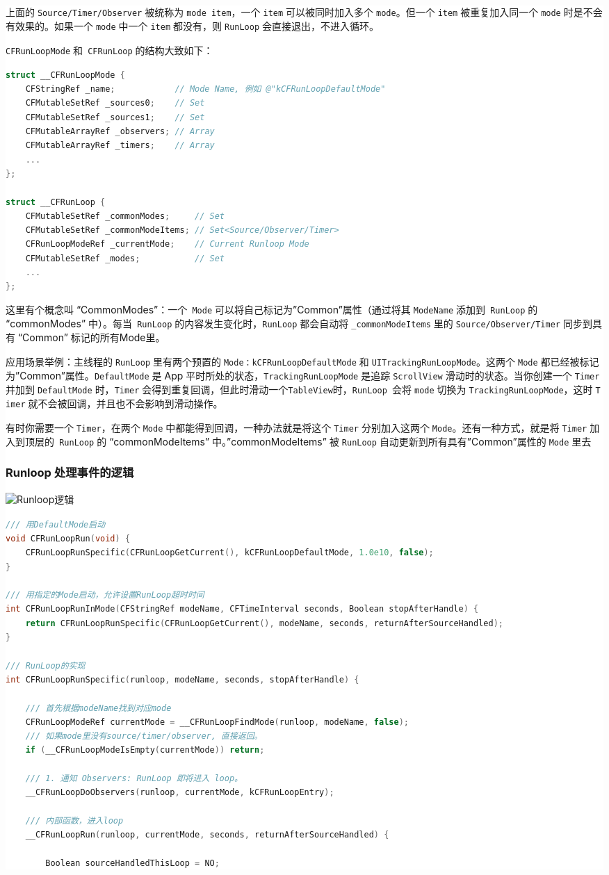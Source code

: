 上面的 `Source/Timer/Observer` 被统称为 `mode item`，一个 `item` 可以被同时加入多个 `mode`。但一个 `item` 被重复加入同一个 `mode` 时是不会有效果的。如果一个 `mode` 中一个 `item` 都没有，则 `RunLoop` 会直接退出，不进入循环。
 
`CFRunLoopMode` 和` CFRunLoop` 的结构大致如下：

```c++
struct __CFRunLoopMode {
    CFStringRef _name;            // Mode Name, 例如 @"kCFRunLoopDefaultMode"
    CFMutableSetRef _sources0;    // Set
    CFMutableSetRef _sources1;    // Set
    CFMutableArrayRef _observers; // Array
    CFMutableArrayRef _timers;    // Array
    ...
};
 
struct __CFRunLoop {
    CFMutableSetRef _commonModes;     // Set
    CFMutableSetRef _commonModeItems; // Set<Source/Observer/Timer>
    CFRunLoopModeRef _currentMode;    // Current Runloop Mode
    CFMutableSetRef _modes;           // Set
    ...
};
```

这里有个概念叫 “CommonModes”：一个` Mode` 可以将自己标记为”Common”属性（通过将其 `ModeName` 添加到` RunLoop` 的 “commonModes” 中）。每当` RunLoop` 的内容发生变化时，`RunLoop` 都会自动将 `_commonModeItems` 里的 `Source/Observer/Timer` 同步到具有 “Common” 标记的所有Mode里。

应用场景举例：主线程的 `RunLoop` 里有两个预置的 `Mode：kCFRunLoopDefaultMode` 和 `UITrackingRunLoopMode`。这两个 `Mode` 都已经被标记为”Common”属性。`DefaultMode` 是 App 平时所处的状态，`TrackingRunLoopMode` 是追踪 `ScrollView` 滑动时的状态。当你创建一个 `Timer` 并加到 `DefaultMode` 时，`Timer` 会得到重复回调，但此时滑动一个`TableView`时，`RunLoop `会将 `mode` 切换为 `TrackingRunLoopMode`，这时 `Timer` 就不会被回调，并且也不会影响到滑动操作。

有时你需要一个 `Timer`，在两个 `Mode` 中都能得到回调，一种办法就是将这个 `Timer` 分别加入这两个 `Mode`。还有一种方式，就是将 `Timer` 加入到顶层的` RunLoop` 的 “commonModeItems” 中。”commonModeItems” 被 `RunLoop` 自动更新到所有具有”Common”属性的 `Mode` 里去

<h3 id='8-3'> Runloop 处理事件的逻辑 </h3>

![Runloop逻辑](https://github.com/Rabbbbbbit/iOSReview/blob/master/imgs/RunLoop_1.png?raw=true)

```c++
/// 用DefaultMode启动
void CFRunLoopRun(void) {
    CFRunLoopRunSpecific(CFRunLoopGetCurrent(), kCFRunLoopDefaultMode, 1.0e10, false);
}
 
/// 用指定的Mode启动，允许设置RunLoop超时时间
int CFRunLoopRunInMode(CFStringRef modeName, CFTimeInterval seconds, Boolean stopAfterHandle) {
    return CFRunLoopRunSpecific(CFRunLoopGetCurrent(), modeName, seconds, returnAfterSourceHandled);
}
 
/// RunLoop的实现
int CFRunLoopRunSpecific(runloop, modeName, seconds, stopAfterHandle) {
    
    /// 首先根据modeName找到对应mode
    CFRunLoopModeRef currentMode = __CFRunLoopFindMode(runloop, modeName, false);
    /// 如果mode里没有source/timer/observer, 直接返回。
    if (__CFRunLoopModeIsEmpty(currentMode)) return;
    
    /// 1. 通知 Observers: RunLoop 即将进入 loop。
    __CFRunLoopDoObservers(runloop, currentMode, kCFRunLoopEntry);
    
    /// 内部函数，进入loop
    __CFRunLoopRun(runloop, currentMode, seconds, returnAfterSourceHandled) {
        
        Boolean sourceHandledThisLoop = NO;
```